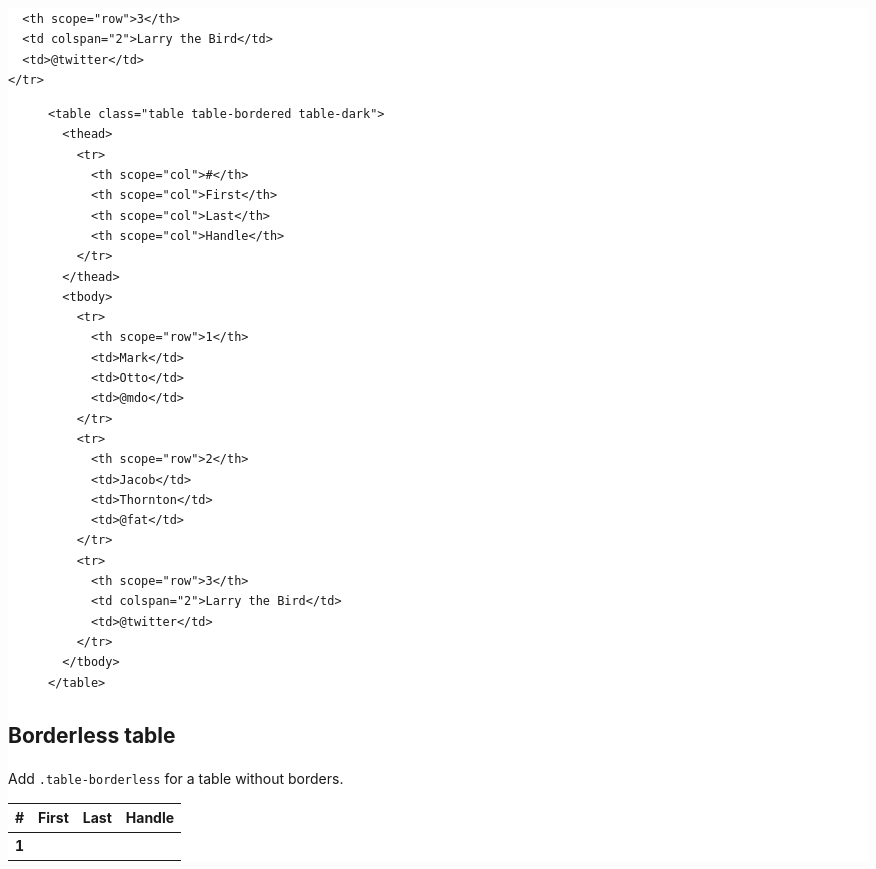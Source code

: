       <th scope="row">3</th>
      <td colspan="2">Larry the Bird</td>
      <td>@twitter</td>
    </tr>
  </tbody>
</table>
</div>

<figure class="zc-highlight"><pre><code class="language-html" data-lang="html"><span class="nt">&lt;table</span> <span class="na">class=</span><span class="s">"table table-bordered table-dark"</span><span class="nt">&gt;</span>
  <span class="nt">&lt;thead&gt;</span>
    <span class="nt">&lt;tr&gt;</span>
      <span class="nt">&lt;th</span> <span class="na">scope=</span><span class="s">"col"</span><span class="nt">&gt;</span>#<span class="nt">&lt;/th&gt;</span>
      <span class="nt">&lt;th</span> <span class="na">scope=</span><span class="s">"col"</span><span class="nt">&gt;</span>First<span class="nt">&lt;/th&gt;</span>
      <span class="nt">&lt;th</span> <span class="na">scope=</span><span class="s">"col"</span><span class="nt">&gt;</span>Last<span class="nt">&lt;/th&gt;</span>
      <span class="nt">&lt;th</span> <span class="na">scope=</span><span class="s">"col"</span><span class="nt">&gt;</span>Handle<span class="nt">&lt;/th&gt;</span>
    <span class="nt">&lt;/tr&gt;</span>
  <span class="nt">&lt;/thead&gt;</span>
  <span class="nt">&lt;tbody&gt;</span>
    <span class="nt">&lt;tr&gt;</span>
      <span class="nt">&lt;th</span> <span class="na">scope=</span><span class="s">"row"</span><span class="nt">&gt;</span>1<span class="nt">&lt;/th&gt;</span>
      <span class="nt">&lt;td&gt;</span>Mark<span class="nt">&lt;/td&gt;</span>
      <span class="nt">&lt;td&gt;</span>Otto<span class="nt">&lt;/td&gt;</span>
      <span class="nt">&lt;td&gt;</span>@mdo<span class="nt">&lt;/td&gt;</span>
    <span class="nt">&lt;/tr&gt;</span>
    <span class="nt">&lt;tr&gt;</span>
      <span class="nt">&lt;th</span> <span class="na">scope=</span><span class="s">"row"</span><span class="nt">&gt;</span>2<span class="nt">&lt;/th&gt;</span>
      <span class="nt">&lt;td&gt;</span>Jacob<span class="nt">&lt;/td&gt;</span>
      <span class="nt">&lt;td&gt;</span>Thornton<span class="nt">&lt;/td&gt;</span>
      <span class="nt">&lt;td&gt;</span>@fat<span class="nt">&lt;/td&gt;</span>
    <span class="nt">&lt;/tr&gt;</span>
    <span class="nt">&lt;tr&gt;</span>
      <span class="nt">&lt;th</span> <span class="na">scope=</span><span class="s">"row"</span><span class="nt">&gt;</span>3<span class="nt">&lt;/th&gt;</span>
      <span class="nt">&lt;td</span> <span class="na">colspan=</span><span class="s">"2"</span><span class="nt">&gt;</span>Larry the Bird<span class="nt">&lt;/td&gt;</span>
      <span class="nt">&lt;td&gt;</span>@twitter<span class="nt">&lt;/td&gt;</span>
    <span class="nt">&lt;/tr&gt;</span>
  <span class="nt">&lt;/tbody&gt;</span>
<span class="nt">&lt;/table&gt;</span></code></pre></figure>

<h2>Borderless table</h2>

<p>Add <code class="highlighter-rouge">.table-borderless</code> for a table without borders.</p>

<div class="zc-example">
<table class="table table-borderless">
  <thead>
    <tr>
      <th scope="col">#</th>
      <th scope="col">First</th>
      <th scope="col">Last</th>
      <th scope="col">Handle</th>
    </tr>
  </thead>
  <tbody>
    <tr>
      <th scope="row">1</th>